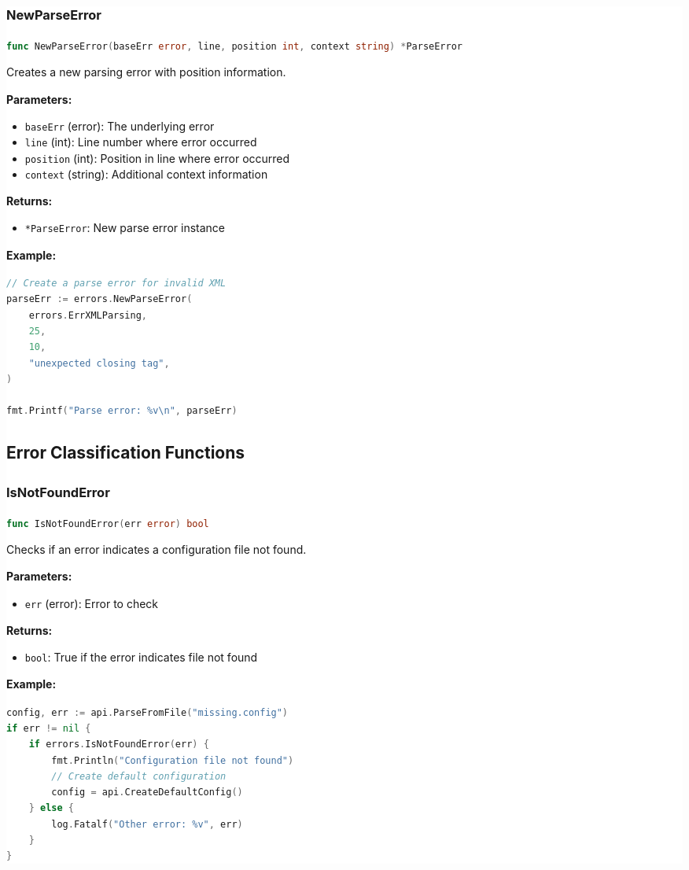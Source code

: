 ### NewParseError

```go
func NewParseError(baseErr error, line, position int, context string) *ParseError
```

Creates a new parsing error with position information.

**Parameters:**
- `baseErr` (error): The underlying error
- `line` (int): Line number where error occurred
- `position` (int): Position in line where error occurred
- `context` (string): Additional context information

**Returns:**
- `*ParseError`: New parse error instance

**Example:**
```go
// Create a parse error for invalid XML
parseErr := errors.NewParseError(
    errors.ErrXMLParsing,
    25,
    10,
    "unexpected closing tag",
)

fmt.Printf("Parse error: %v\n", parseErr)
```

## Error Classification Functions

### IsNotFoundError

```go
func IsNotFoundError(err error) bool
```

Checks if an error indicates a configuration file not found.

**Parameters:**
- `err` (error): Error to check

**Returns:**
- `bool`: True if the error indicates file not found

**Example:**
```go
config, err := api.ParseFromFile("missing.config")
if err != nil {
    if errors.IsNotFoundError(err) {
        fmt.Println("Configuration file not found")
        // Create default configuration
        config = api.CreateDefaultConfig()
    } else {
        log.Fatalf("Other error: %v", err)
    }
}
```
